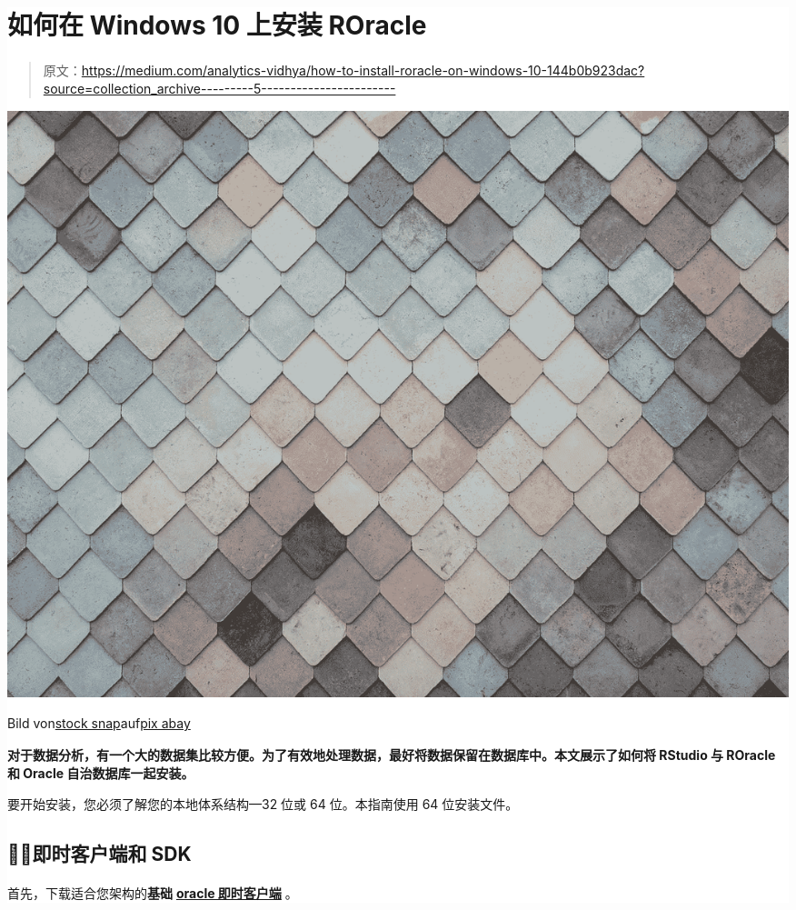 # 如何在 Windows 10 上安装 ROracle

> 原文：<https://medium.com/analytics-vidhya/how-to-install-roracle-on-windows-10-144b0b923dac?source=collection_archive---------5----------------------->

![](img/32f7c1b0ad0c3115a634087f0d800f95.png)

Bild von[stock snap](https://pixabay.com/de/users/StockSnap-894430/?utm_source=link-attribution&utm_medium=referral&utm_campaign=image&utm_content=2617112)auf[pix abay](https://pixabay.com/de/?utm_source=link-attribution&utm_medium=referral&utm_campaign=image&utm_content=2617112)

**对于数据分析，有一个大的数据集比较方便。为了有效地处理数据，最好将数据保留在数据库中。本文展示了如何将 RStudio 与 ROracle 和 Oracle 自治数据库一起安装。**

要开始安装，您必须了解您的本地体系结构—32 位或 64 位。本指南使用 64 位安装文件。

## 👩‍💻即时客户端和 SDK

首先，下载适合您架构的**基础** [**oracle 即时客户端**](https://www.oracle.com/database/technologies/instant-client/downloads.html) 。
